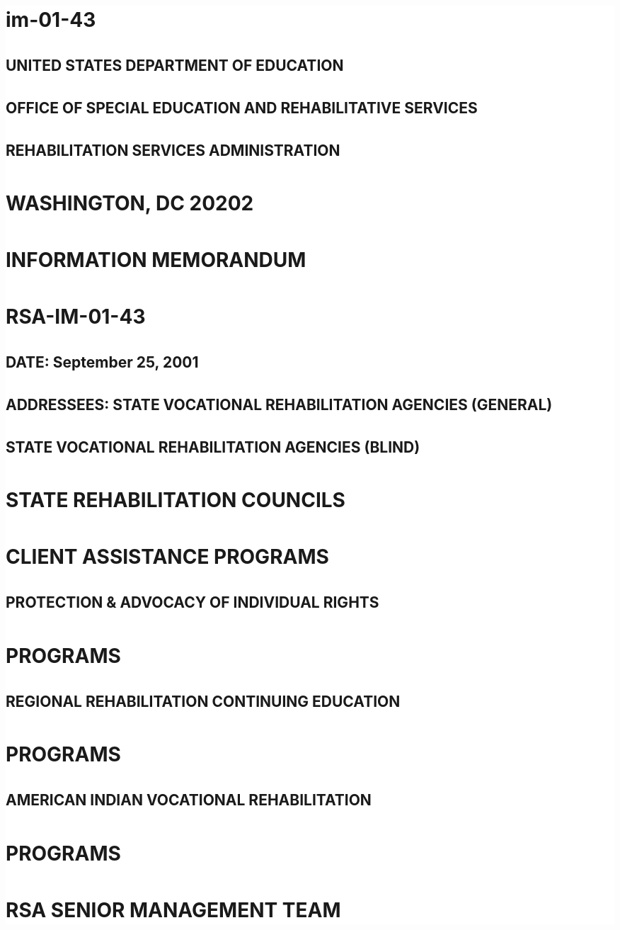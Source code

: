 # im-01-43







## UNITED STATES DEPARTMENT OF EDUCATION
## OFFICE OF SPECIAL EDUCATION AND REHABILITATIVE SERVICES
## REHABILITATION SERVICES ADMINISTRATION
# WASHINGTON, DC 20202


# INFORMATION MEMORANDUM
# RSA-IM-01-43
## DATE: September 25, 2001


## ADDRESSEES:    STATE VOCATIONAL REHABILITATION AGENCIES (GENERAL)
## STATE VOCATIONAL REHABILITATION AGENCIES (BLIND)
# STATE REHABILITATION COUNCILS

# CLIENT ASSISTANCE PROGRAMS
## PROTECTION & ADVOCACY OF INDIVIDUAL RIGHTS
# PROGRAMS
## REGIONAL REHABILITATION CONTINUING EDUCATION
# PROGRAMS
## AMERICAN INDIAN VOCATIONAL REHABILITATION
# PROGRAMS
# RSA SENIOR MANAGEMENT TEAM
